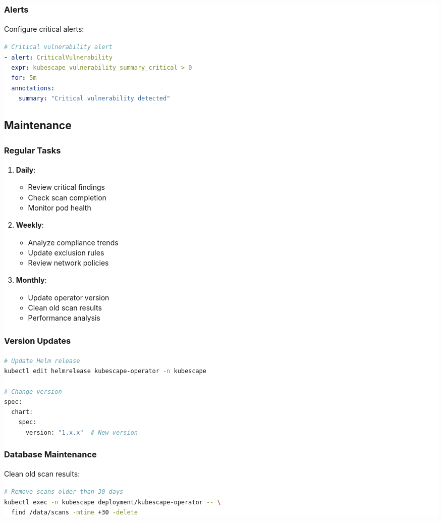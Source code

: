 ### Alerts

Configure critical alerts:
```yaml
# Critical vulnerability alert
- alert: CriticalVulnerability
  expr: kubescape_vulnerability_summary_critical > 0
  for: 5m
  annotations:
    summary: "Critical vulnerability detected"
```

## Maintenance

### Regular Tasks

1. **Daily**:
   - Review critical findings
   - Check scan completion
   - Monitor pod health

2. **Weekly**:
   - Analyze compliance trends
   - Update exclusion rules
   - Review network policies

3. **Monthly**:
   - Update operator version
   - Clean old scan results
   - Performance analysis

### Version Updates

```bash
# Update Helm release
kubectl edit helmrelease kubescape-operator -n kubescape

# Change version
spec:
  chart:
    spec:
      version: "1.x.x"  # New version
```

### Database Maintenance

Clean old scan results:
```bash
# Remove scans older than 30 days
kubectl exec -n kubescape deployment/kubescape-operator -- \
  find /data/scans -mtime +30 -delete
```
